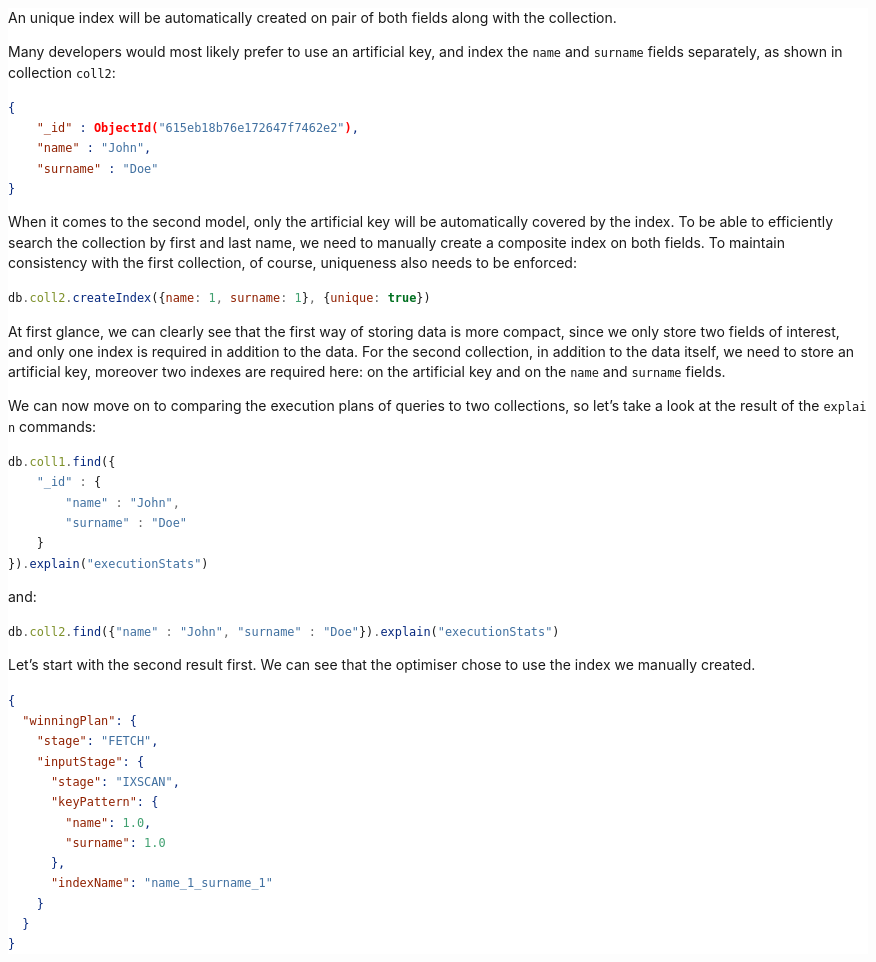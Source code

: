 An unique index will be automatically created on pair of both fields along with the collection.

Many developers would most likely prefer to use an artificial key, and index the `name` and `surname` fields
separately, as shown in collection `coll2`:

```json
{
    "_id" : ObjectId("615eb18b76e172647f7462e2"),
    "name" : "John",
    "surname" : "Doe"
}
```

When it comes to the second model, only the artificial key will be automatically covered by the index. To be
able to efficiently search the collection by first and last name, we need to manually create a composite index on both
fields. To maintain consistency with the first collection, of course, uniqueness also needs to be enforced:

```javascript
db.coll2.createIndex({name: 1, surname: 1}, {unique: true})
```

At first glance, we can clearly see that the first way of storing data is more compact, since we only store two fields
of interest, and only one index is required in addition to the data. For the second collection, in addition to the data
itself, we need to store an artificial key, moreover two indexes are required here: on the artificial key and on
the `name` and `surname` fields.

We can now move on to comparing the execution plans of queries to two collections, so let’s take a look at the result
of the `explain` commands:

```javascript
db.coll1.find({
    "_id" : {
        "name" : "John",
        "surname" : "Doe"
    }
}).explain("executionStats")
```

and:

```javascript
db.coll2.find({"name" : "John", "surname" : "Doe"}).explain("executionStats")
```

Let’s start with the second result first. We can see that the optimiser chose to use the index we manually created.

```json
{
  "winningPlan": {
    "stage": "FETCH",
    "inputStage": {
      "stage": "IXSCAN",
      "keyPattern": {
        "name": 1.0,
        "surname": 1.0
      },
      "indexName": "name_1_surname_1"
    }
  }
}
```
